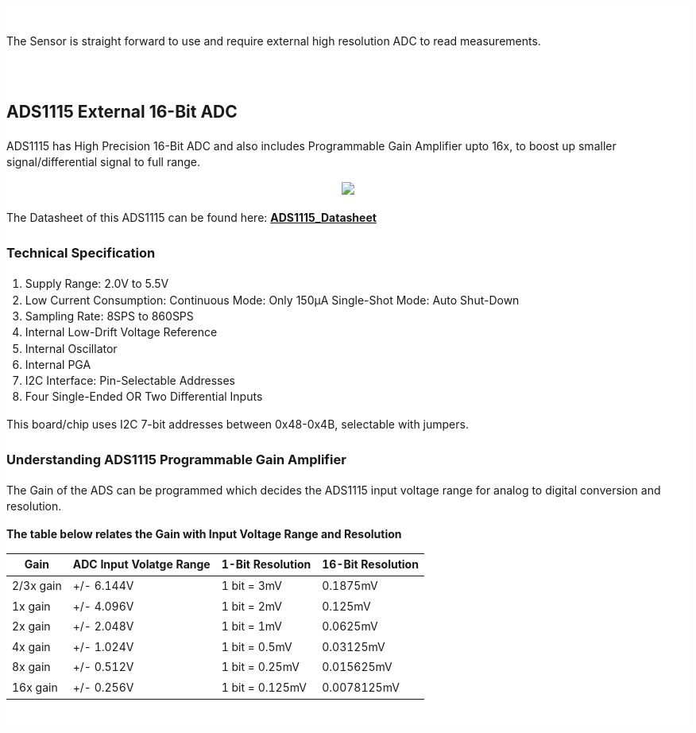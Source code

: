<br>

The Sensor is straight forward to use and require external high resolution ADC to read measurements.

<br>

## ADS1115 External 16-Bit ADC

ADS1115 has High Precision 16-Bit ADC and also includes Programmable Gain Amplifier upto 16x, to boost up smaller signal/differential signal to full range.

<p align="center">
  <img src="Docs and Tutorials/assets/ADS1115.jpeg">
</p>

The Datasheet of this ADS1115 can be found here: [**ADS1115_Datasheet**](Datasheets/ads1115.pdf)

### Technical Specification

1. Supply Range: 2.0V to 5.5V
2. Low Current Consumption: Continuous Mode: Only 150µA Single-Shot Mode: Auto Shut-Down
3. Sampling Rate: 8SPS to 860SPS
4. Internal Low-Drift Voltage Reference
5. Internal Oscillator
6. Internal PGA
7. I2C Interface: Pin-Selectable Addresses
8. Four Single-Ended OR Two Differential Inputs

This board/chip uses I2C 7-bit addresses between 0x48-0x4B, selectable with jumpers.

### Understanding ADS1115 Programmable Gain Amplifier

The Gain of the ADS can be programmed which decides the ADS1115 input voltage range for analog to digital conversion and resolution.

**The table below relates the Gain with Input Voltage Range and Resolution**


|Gain|ADC Input Volatge Range|1-Bit Resolution|16-Bit Resolution|
|---|---|----|----|
|2/3x gain| +/- 6.144V|  1 bit = 3mV|      0.1875mV|
|1x gain  | +/- 4.096V|  1 bit = 2mV    |  0.125mV|
|2x gain |  +/- 2.048V|  1 bit = 1mV  |    0.0625mV|
|4x gain  | +/- 1.024V|  1 bit = 0.5mV |   0.03125mV|
|8x gain  |+/- 0.512V | 1 bit = 0.25mV  | 0.015625mV|
|16x gain  |+/- 0.256V|  1 bit = 0.125mV | 0.0078125mV|

<br>
  
